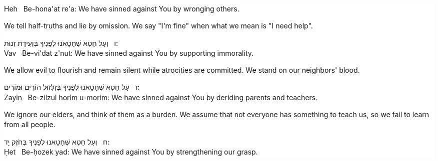 <td style="vertical-align:top;">
<div class="english" lang="en">
Heh
&nbsp;
Be-hona'at re'a: We have sinned against You by wronging others. 

We tell half-truths and lie by omission. 
We say "I'm fine" when what we mean is "I need help".
</div></td></tr>


<tr><td style="vertical-align:top;">
<div class="liturgy" lang="he">
ו
&nbsp;
וְעַל חֵטְא שֶׁחָטָאנוּ לְפָנֶיךָ בִּוְעִידַת זְנוּת:
</span></div></td>
 
<td style="vertical-align:top;">
<div class="english" lang="en">
Vav
&nbsp;
Be-vi'dat z'nut: We have sinned against You by supporting immorality. 

We allow evil to flourish and remain silent while atrocities are committed. 
We stand on our neighbors' blood.
</div></td></tr>


<tr><td style="vertical-align:top;">
<div class="liturgy" lang="he">
ז
&nbsp;
עַל חֵטְא שֶׁחָטָאנוּ לְפָנֶיךָ בְּזִלְזוּל הוֹרִים וּמוֹרִים:
</span></div></td>
 
<td style="vertical-align:top;">
<div class="english" lang="en">
Zayin
&nbsp;
Be-zilzul horim u-morim: We have sinned against You by deriding parents and teachers. 

We ignore our elders, and think of them as a burden. 
We assume that not everyone has something to teach us, 
so we fail to learn from all people.
</div></td></tr>


<tr><td style="vertical-align:top;">
<div class="liturgy" lang="he">
ח
&nbsp;
וְעַל חֵטְא שֶׁחָטָאנוּ לְפָנֶיךָ בְּחֹזֶק יָד:
</span></div></td>
 
<td style="vertical-align:top;">
<div class="english" lang="en">
Ḥet
&nbsp;
Be-ḥozek yad: We have sinned against You by strengthening our grasp. 

